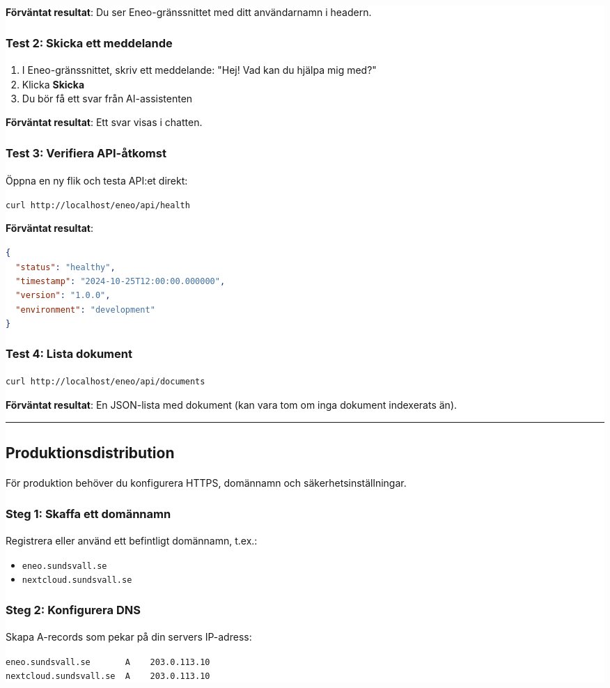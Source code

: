 **Förväntat resultat**: Du ser Eneo-gränssnittet med ditt användarnamn i headern.

### Test 2: Skicka ett meddelande

1. I Eneo-gränssnittet, skriv ett meddelande: "Hej! Vad kan du hjälpa mig med?"
2. Klicka **Skicka**
3. Du bör få ett svar från AI-assistenten

**Förväntat resultat**: Ett svar visas i chatten.

### Test 3: Verifiera API-åtkomst

Öppna en ny flik och testa API:et direkt:

```bash
curl http://localhost/eneo/api/health
```

**Förväntat resultat**:
```json
{
  "status": "healthy",
  "timestamp": "2024-10-25T12:00:00.000000",
  "version": "1.0.0",
  "environment": "development"
}
```

### Test 4: Lista dokument

```bash
curl http://localhost/eneo/api/documents
```

**Förväntat resultat**: En JSON-lista med dokument (kan vara tom om inga dokument indexerats än).

---

## Produktionsdistribution

För produktion behöver du konfigurera HTTPS, domännamn och säkerhetsinställningar.

### Steg 1: Skaffa ett domännamn

Registrera eller använd ett befintligt domännamn, t.ex.:
- `eneo.sundsvall.se`
- `nextcloud.sundsvall.se`

### Steg 2: Konfigurera DNS

Skapa A-records som pekar på din servers IP-adress:

```
eneo.sundsvall.se       A    203.0.113.10
nextcloud.sundsvall.se  A    203.0.113.10
```
